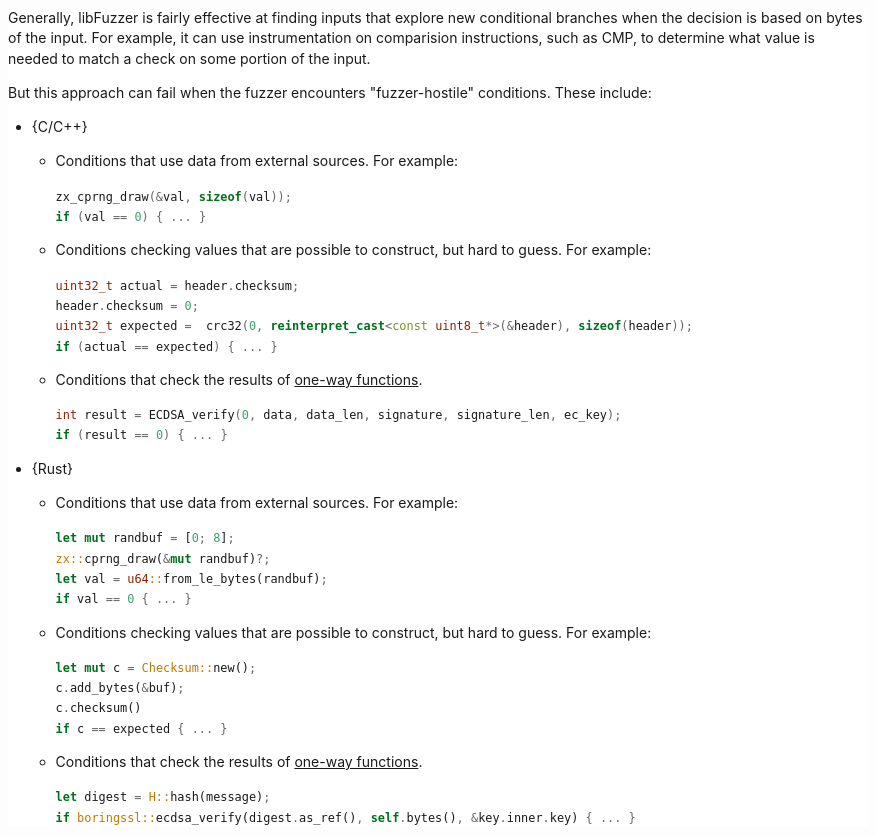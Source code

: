 Generally, libFuzzer is fairly effective at finding inputs that explore new conditional branches
when the decision is based on bytes of the input. For example, it can use instrumentation on
comparision instructions, such as CMP, to determine what value is needed to match a check on some
portion of the input.

But this approach can fail when the fuzzer encounters "fuzzer-hostile" conditions. These include:

* {C/C++}
  * Conditions that use data from external sources. For example:

    ```cpp
    zx_cprng_draw(&val, sizeof(val));
    if (val == 0) { ... }
    ```

  * Conditions checking values that are possible to construct, but hard to guess. For example:

    ```cpp
    uint32_t actual = header.checksum;
    header.checksum = 0;
    uint32_t expected =  crc32(0, reinterpret_cast<const uint8_t*>(&header), sizeof(header));
    if (actual == expected) { ... }
    ```

  * Conditions that check the results of [one-way functions][one-way-function].

    ```cpp
    int result = ECDSA_verify(0, data, data_len, signature, signature_len, ec_key);
    if (result == 0) { ... }
    ```

* {Rust}
  * Conditions that use data from external sources. For example:

    ```rust
    let mut randbuf = [0; 8];
    zx::cprng_draw(&mut randbuf)?;
    let val = u64::from_le_bytes(randbuf);
    if val == 0 { ... }
    ```

  * Conditions checking values that are possible to construct, but hard to guess. For example:

    ```rust
    let mut c = Checksum::new();
    c.add_bytes(&buf);
    c.checksum()
    if c == expected { ... }
    ```

  * Conditions that check the results of [one-way functions][one-way-function].

    ```rust
    let digest = H::hash(message);
    if boringssl::ecdsa_verify(digest.as_ref(), self.bytes(), &key.inner.key) { ... }
    ```


[asan]: https://clang.llvm.org/docs/AddressSanitizer.html
[fuzzer-interface]: https://github.com/llvm/llvm-project/blob/HEAD/compiler-rt/lib/fuzzer/FuzzerInterface.h
[golang-cgo]: https://golang.org/cmd/cgo/
[manual-poison]: https://github.com/google/sanitizers/wiki/AddressSanitizerManualPoisoning
[one-way-function]: https://en.wikipedia.org/wiki/One-way_function
[rust-ffi]: https://doc.rust-lang.org/nomicon/ffi.html
[structure-aware-fuzzing]: https://github.com/google/fuzzing/blob/HEAD/docs/structure-aware-fuzzing.md